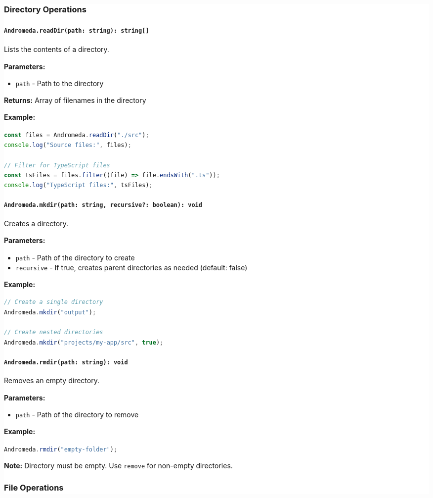 ### Directory Operations

#### `Andromeda.readDir(path: string): string[]`

Lists the contents of a directory.

**Parameters:**

- `path` - Path to the directory

**Returns:** Array of filenames in the directory

**Example:**

```typescript
const files = Andromeda.readDir("./src");
console.log("Source files:", files);

// Filter for TypeScript files
const tsFiles = files.filter((file) => file.endsWith(".ts"));
console.log("TypeScript files:", tsFiles);
```

#### `Andromeda.mkdir(path: string, recursive?: boolean): void`

Creates a directory.

**Parameters:**

- `path` - Path of the directory to create
- `recursive` - If true, creates parent directories as needed (default: false)

**Example:**

```typescript
// Create a single directory
Andromeda.mkdir("output");

// Create nested directories
Andromeda.mkdir("projects/my-app/src", true);
```

#### `Andromeda.rmdir(path: string): void`

Removes an empty directory.

**Parameters:**

- `path` - Path of the directory to remove

**Example:**

```typescript
Andromeda.rmdir("empty-folder");
```

**Note:** Directory must be empty. Use `remove` for non-empty directories.

### File Operations
